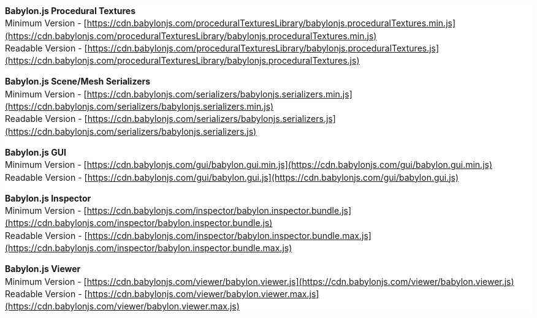 **Babylon.js Procedural Textures**  
Minimum Version - [https://cdn.babylonjs.com/proceduralTexturesLibrary/babylonjs.proceduralTextures.min.js](https://cdn.babylonjs.com/proceduralTexturesLibrary/babylonjs.proceduralTextures.min.js)  
Readable Version - [https://cdn.babylonjs.com/proceduralTexturesLibrary/babylonjs.proceduralTextures.js](https://cdn.babylonjs.com/proceduralTexturesLibrary/babylonjs.proceduralTextures.js)

**Babylon.js Scene/Mesh Serializers**  
Minimum Version - [https://cdn.babylonjs.com/serializers/babylonjs.serializers.min.js](https://cdn.babylonjs.com/serializers/babylonjs.serializers.min.js)  
Readable Version - [https://cdn.babylonjs.com/serializers/babylonjs.serializers.js](https://cdn.babylonjs.com/serializers/babylonjs.serializers.js)

**Babylon.js GUI**  
Minimum Version - [https://cdn.babylonjs.com/gui/babylon.gui.min.js](https://cdn.babylonjs.com/gui/babylon.gui.min.js)  
Readable Version - [https://cdn.babylonjs.com/gui/babylon.gui.js](https://cdn.babylonjs.com/gui/babylon.gui.js)

**Babylon.js Inspector**  
Minimum Version - [https://cdn.babylonjs.com/inspector/babylon.inspector.bundle.js](https://cdn.babylonjs.com/inspector/babylon.inspector.bundle.js)  
Readable Version - [https://cdn.babylonjs.com/inspector/babylon.inspector.bundle.max.js](https://cdn.babylonjs.com/inspector/babylon.inspector.bundle.max.js)

**Babylon.js Viewer**  
Minimum Version - [https://cdn.babylonjs.com/viewer/babylon.viewer.js](https://cdn.babylonjs.com/viewer/babylon.viewer.js)  
Readable Version - [https://cdn.babylonjs.com/viewer/babylon.viewer.max.js](https://cdn.babylonjs.com/viewer/babylon.viewer.max.js)
